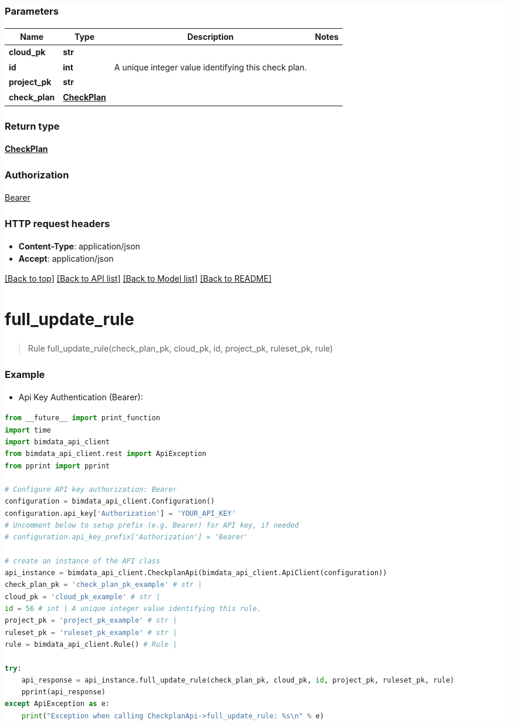 ### Parameters

Name | Type | Description  | Notes
------------- | ------------- | ------------- | -------------
 **cloud_pk** | **str**|  | 
 **id** | **int**| A unique integer value identifying this check plan. | 
 **project_pk** | **str**|  | 
 **check_plan** | [**CheckPlan**](CheckPlan.md)|  | 

### Return type

[**CheckPlan**](CheckPlan.md)

### Authorization

[Bearer](../README.md#Bearer)

### HTTP request headers

 - **Content-Type**: application/json
 - **Accept**: application/json

[[Back to top]](#) [[Back to API list]](../README.md#documentation-for-api-endpoints) [[Back to Model list]](../README.md#documentation-for-models) [[Back to README]](../README.md)

# **full_update_rule**
> Rule full_update_rule(check_plan_pk, cloud_pk, id, project_pk, ruleset_pk, rule)



### Example

* Api Key Authentication (Bearer): 
```python
from __future__ import print_function
import time
import bimdata_api_client
from bimdata_api_client.rest import ApiException
from pprint import pprint

# Configure API key authorization: Bearer
configuration = bimdata_api_client.Configuration()
configuration.api_key['Authorization'] = 'YOUR_API_KEY'
# Uncomment below to setup prefix (e.g. Bearer) for API key, if needed
# configuration.api_key_prefix['Authorization'] = 'Bearer'

# create an instance of the API class
api_instance = bimdata_api_client.CheckplanApi(bimdata_api_client.ApiClient(configuration))
check_plan_pk = 'check_plan_pk_example' # str | 
cloud_pk = 'cloud_pk_example' # str | 
id = 56 # int | A unique integer value identifying this rule.
project_pk = 'project_pk_example' # str | 
ruleset_pk = 'ruleset_pk_example' # str | 
rule = bimdata_api_client.Rule() # Rule | 

try:
    api_response = api_instance.full_update_rule(check_plan_pk, cloud_pk, id, project_pk, ruleset_pk, rule)
    pprint(api_response)
except ApiException as e:
    print("Exception when calling CheckplanApi->full_update_rule: %s\n" % e)
```
